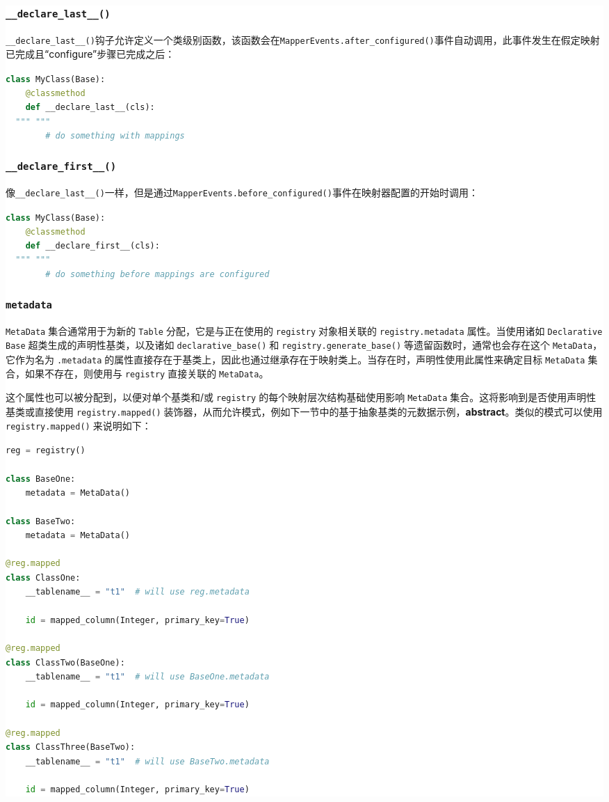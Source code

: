 ### `__declare_last__()`

`__declare_last__()`钩子允许定义一个类级别函数，该函数会在`MapperEvents.after_configured()`事件自动调用，此事件发生在假定映射已完成且“configure”步骤已完成之后：

```py
class MyClass(Base):
    @classmethod
    def __declare_last__(cls):
  """ """
        # do something with mappings
```

### `__declare_first__()`

像`__declare_last__()`一样，但是通过`MapperEvents.before_configured()`事件在映射器配置的开始时调用：

```py
class MyClass(Base):
    @classmethod
    def __declare_first__(cls):
  """ """
        # do something before mappings are configured
```

### `metadata`

`MetaData` 集合通常用于为新的 `Table` 分配，它是与正在使用的 `registry` 对象相关联的 `registry.metadata` 属性。当使用诸如 `DeclarativeBase` 超类生成的声明性基类，以及诸如 `declarative_base()` 和 `registry.generate_base()` 等遗留函数时，通常也会存在这个 `MetaData`，它作为名为 `.metadata` 的属性直接存在于基类上，因此也通过继承存在于映射类上。当存在时，声明性使用此属性来确定目标 `MetaData` 集合，如果不存在，则使用与 `registry` 直接关联的 `MetaData`。

这个属性也可以被分配到，以便对单个基类和/或 `registry` 的每个映射层次结构基础使用影响 `MetaData` 集合。这将影响到是否使用声明性基类或直接使用 `registry.mapped()` 装饰器，从而允许模式，例如下一节中的基于抽象基类的元数据示例，__abstract__。类似的模式可以使用 `registry.mapped()` 来说明如下：

```py
reg = registry()

class BaseOne:
    metadata = MetaData()

class BaseTwo:
    metadata = MetaData()

@reg.mapped
class ClassOne:
    __tablename__ = "t1"  # will use reg.metadata

    id = mapped_column(Integer, primary_key=True)

@reg.mapped
class ClassTwo(BaseOne):
    __tablename__ = "t1"  # will use BaseOne.metadata

    id = mapped_column(Integer, primary_key=True)

@reg.mapped
class ClassThree(BaseTwo):
    __tablename__ = "t1"  # will use BaseTwo.metadata

    id = mapped_column(Integer, primary_key=True)
```

